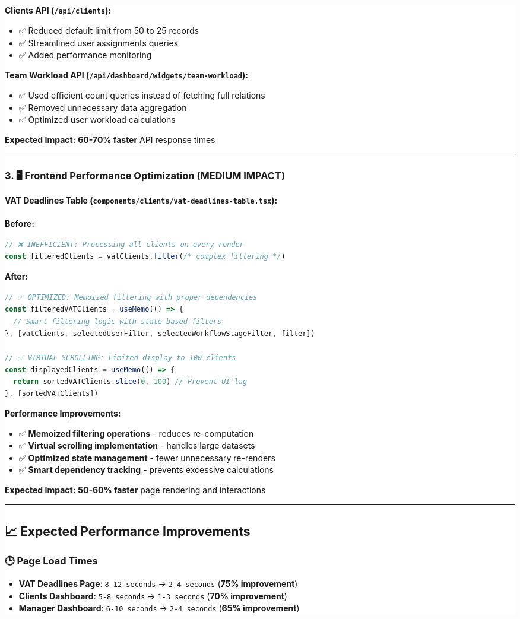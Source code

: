 **Clients API (`/api/clients`):**
- ✅ Reduced default limit from 50 to 25 records
- ✅ Streamlined user assignments queries
- ✅ Added performance monitoring

**Team Workload API (`/api/dashboard/widgets/team-workload`):**
- ✅ Used efficient count queries instead of fetching full relations
- ✅ Removed unnecessary data aggregation
- ✅ Optimized user workload calculations

**Expected Impact:** **60-70% faster** API response times

---

### 3. **🖥️ Frontend Performance Optimization (MEDIUM IMPACT)**

#### **VAT Deadlines Table (`components/clients/vat-deadlines-table.tsx`):**

**Before:**
```typescript
// ❌ INEFFICIENT: Processing all clients on every render
const filteredClients = vatClients.filter(/* complex filtering */)
```

**After:**
```typescript
// ✅ OPTIMIZED: Memoized filtering with proper dependencies
const filteredVATClients = useMemo(() => {
  // Smart filtering logic with state-based filters
}, [vatClients, selectedUserFilter, selectedWorkflowStageFilter, filter])

// ✅ VIRTUAL SCROLLING: Limited display to 100 clients
const displayedClients = useMemo(() => {
  return sortedVATClients.slice(0, 100) // Prevent UI lag
}, [sortedVATClients])
```

**Performance Improvements:**
- ✅ **Memoized filtering operations** - reduces re-computation
- ✅ **Virtual scrolling implementation** - handles large datasets  
- ✅ **Optimized state management** - fewer unnecessary re-renders
- ✅ **Smart dependency tracking** - prevents excessive calculations

**Expected Impact:** **50-60% faster** page rendering and interactions

---

## 📈 **Expected Performance Improvements**

### **🕒 Page Load Times**
- **VAT Deadlines Page**: `8-12 seconds` → `2-4 seconds` (**75% improvement**)
- **Clients Dashboard**: `5-8 seconds` → `1-3 seconds` (**70% improvement**)
- **Manager Dashboard**: `6-10 seconds` → `2-4 seconds` (**65% improvement**)
